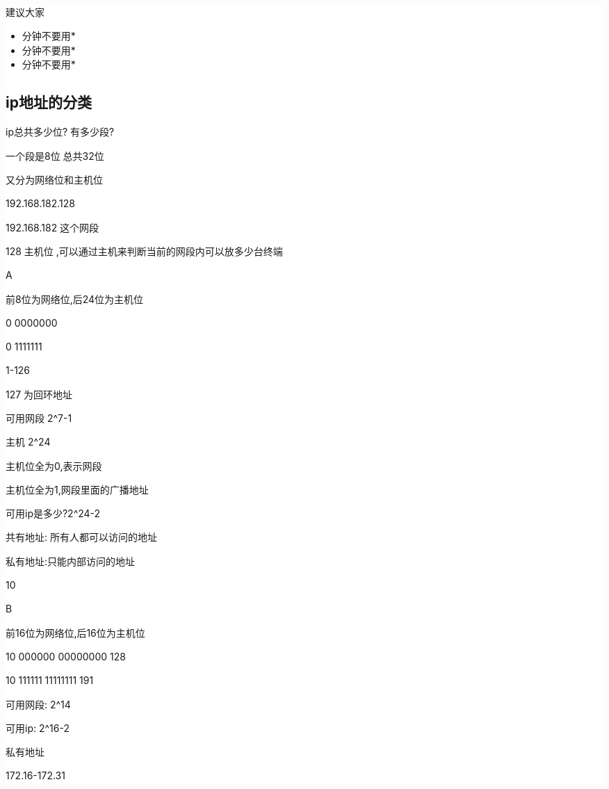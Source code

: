 建议大家

- 分钟不要用*
- 分钟不要用*
- 分钟不要用*

## ip地址的分类

ip总共多少位?  有多少段? 

一个段是8位 总共32位

又分为网络位和主机位

192.168.182.128

192.168.182 这个网段

128 主机位 ,可以通过主机来判断当前的网段内可以放多少台终端

A

前8位为网络位,后24位为主机位

0  0000000

0  1111111

1-126 

127 为回环地址

可用网段 2^7-1

主机 2^24

主机位全为0,表示网段

主机位全为1,网段里面的广播地址

可用ip是多少?2^24-2

共有地址: 所有人都可以访问的地址

私有地址:只能内部访问的地址

10 

B

前16位为网络位,后16位为主机位

10 000000 00000000  128

10 111111 11111111  191

可用网段: 2^14

可用ip: 2^16-2

私有地址

172.16-172.31
